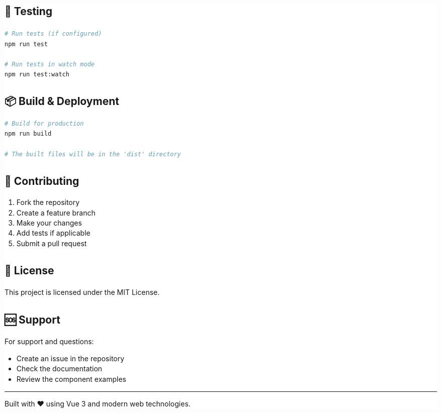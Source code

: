 ## 🧪 Testing

```bash
# Run tests (if configured)
npm run test

# Run tests in watch mode
npm run test:watch
```

## 📦 Build & Deployment

```bash
# Build for production
npm run build

# The built files will be in the 'dist' directory
```

## 🤝 Contributing

1. Fork the repository
2. Create a feature branch
3. Make your changes
4. Add tests if applicable
5. Submit a pull request

## 📄 License

This project is licensed under the MIT License.

## 🆘 Support

For support and questions:
- Create an issue in the repository
- Check the documentation
- Review the component examples

---

Built with ❤️ using Vue 3 and modern web technologies.